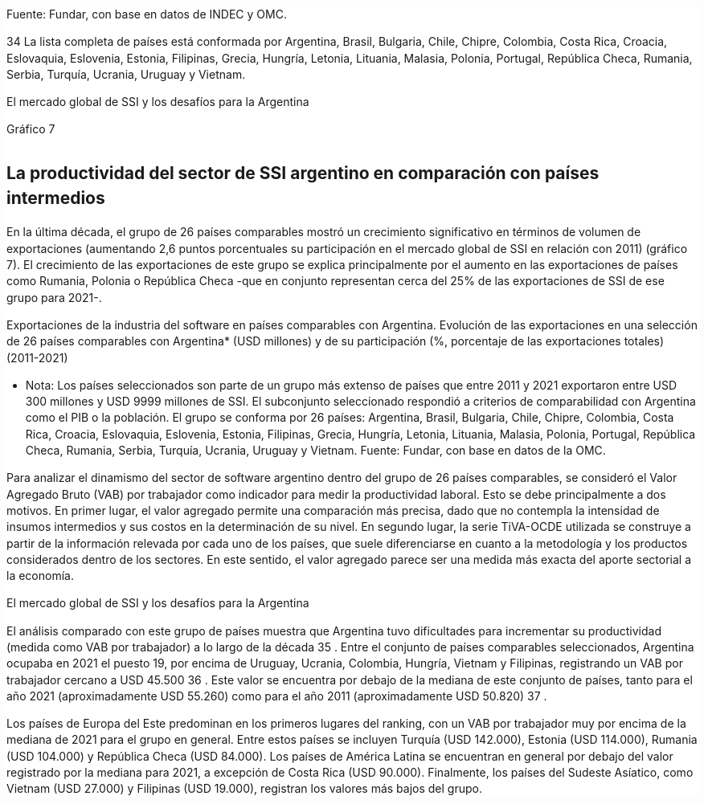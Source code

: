 Fuente: Fundar, con base en datos de INDEC y OMC.

34 La lista completa de países está conformada por Argentina, Brasil, Bulgaria, Chile, Chipre, Colombia, Costa Rica, Croacia, Eslovaquia, Eslovenia, Estonia, Filipinas,  Grecia,  Hungría,  Letonia,  Lituania,  Malasia,  Polonia,  Portugal,  República  Checa,  Rumania,  Serbia,  Turquía, Ucrania, Uruguay y Vietnam.

El mercado global de SSI y los desafíos para la Argentina

Gráfico 7

## La productividad del sector de SSI argentino en comparación con países intermedios

En la última década, el grupo de 26 países comparables mostró un crecimiento significativo en términos de volumen de exportaciones (aumentando 2,6 puntos porcentuales su participación en el mercado global de SSI en relación con 2011) (gráfico 7). El crecimiento de las exportaciones de este grupo se explica principalmente por el aumento en las exportaciones de países como Rumania, Polonia o República Checa -que en conjunto representan cerca del 25% de las exportaciones de SSI de ese grupo para 2021-.

Exportaciones de la industria del software en países comparables con Argentina. Evolución de las exportaciones en una selección de 26 países comparables con Argentina* (USD millones) y de su participación (%, porcentaje de las exportaciones totales) (2011-2021)



* Nota: Los países seleccionados son parte de un grupo más extenso de países que entre 2011 y 2021 exportaron entre USD 300 millones y USD 9999 millones de SSI. El subconjunto seleccionado respondió a criterios de comparabilidad con Argentina como el PIB o la población. El grupo se conforma por 26 países: Argentina, Brasil, Bulgaria, Chile, Chipre, Colombia, Costa Rica, Croacia, Eslovaquia, Eslovenia, Estonia, Filipinas, Grecia, Hungría, Letonia, Lituania, Malasia, Polonia, Portugal, República Checa, Rumania, Serbia, Turquía, Ucrania, Uruguay y Vietnam. Fuente: Fundar, con base en datos de la OMC.

Para analizar el dinamismo del sector de software argentino dentro del grupo de 26 países comparables, se consideró el Valor Agregado Bruto (VAB) por trabajador como indicador para medir la productividad laboral. Esto se debe principalmente a dos motivos. En primer lugar, el valor agregado permite una comparación más precisa, dado que no contempla la intensidad de insumos intermedios y sus costos en la determinación de su nivel. En segundo lugar, la serie TiVA-OCDE utilizada se construye a partir de la información relevada por cada uno de los países, que suele diferenciarse en cuanto a la metodología y los productos considerados dentro de los sectores. En este sentido, el valor agregado parece ser una medida más exacta del aporte sectorial a la economía.

El mercado global de SSI y los desafíos para la Argentina

El análisis comparado con este grupo de países muestra que Argentina tuvo dificultades para incrementar su productividad (medida como VAB por trabajador) a lo largo de la década 35 . Entre el conjunto de países comparables seleccionados, Argentina ocupaba en 2021 el puesto 19, por encima de Uruguay, Ucrania, Colombia, Hungría, Vietnam y Filipinas, registrando un VAB por trabajador cercano a USD 45.500 36 . Este valor se encuentra por debajo de la mediana de este conjunto de países, tanto para el año 2021 (aproximadamente USD 55.260) como para el año 2011 (aproximadamente USD 50.820) 37 .

Los países de Europa del Este predominan en los primeros lugares del ranking, con un VAB por trabajador muy por encima de la mediana de 2021 para el grupo en general. Entre estos países se incluyen Turquía (USD 142.000), Estonia (USD 114.000), Rumania (USD 104.000) y República Checa (USD 84.000). Los países de América Latina se encuentran en general por debajo del valor registrado por la mediana para 2021, a excepción de Costa Rica (USD 90.000). Finalmente, los países del Sudeste Asíatico, como Vietnam (USD 27.000) y Filipinas (USD 19.000), registran los valores más bajos del grupo.
